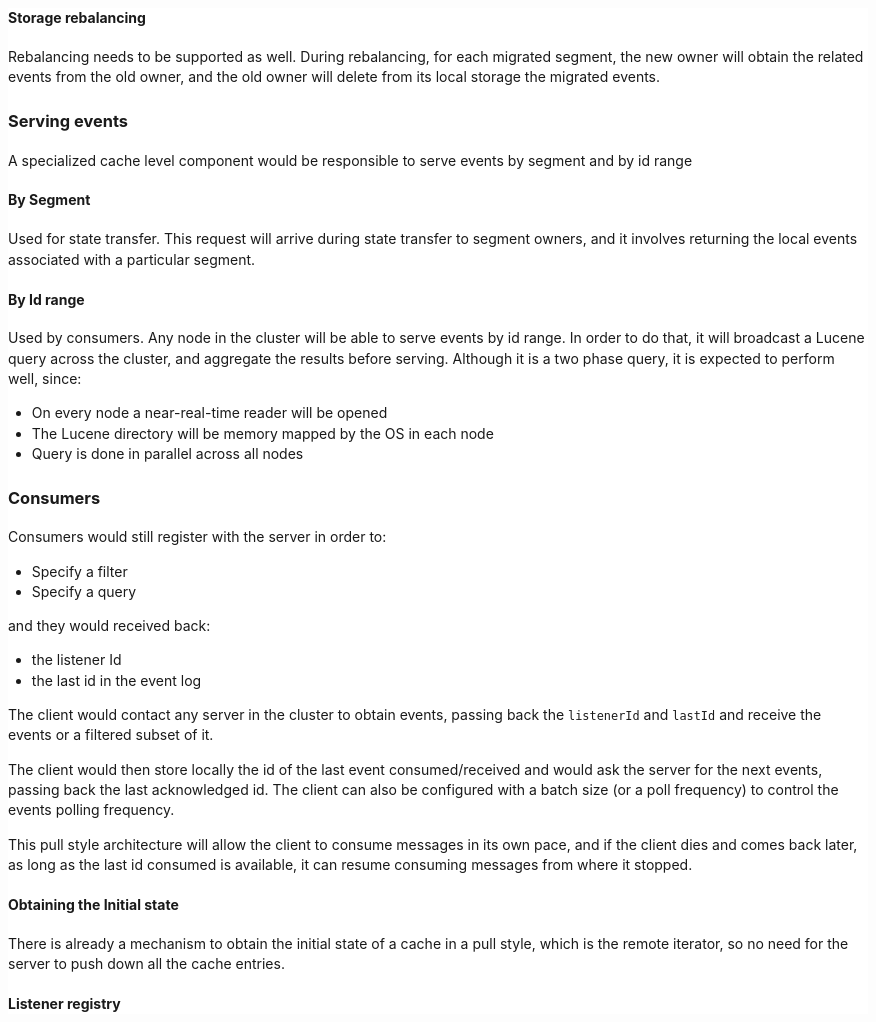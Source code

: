 #### Storage rebalancing

Rebalancing needs to be supported as well. During rebalancing, for each migrated segment, the new owner will obtain the related events from the old owner, and the old owner will delete from its local storage the migrated events.

### Serving events

A specialized cache level component would be responsible to serve events by segment and by id range

#### By Segment

Used for state transfer. This request will arrive during state transfer to segment owners, and it involves returning the local events associated with a particular segment.

#### By Id range

Used by consumers. Any node in the cluster will be able to serve events by id range. In order to do that, it will broadcast a Lucene query across the cluster, and aggregate the results before serving. Although it is a two phase query, it is expected to perform well, since:

* On every node a near-real-time reader will be opened
* The Lucene directory will be memory mapped by the OS in each node
* Query is done in parallel across all nodes

### Consumers

Consumers would still register with the server in order to:

* Specify a filter
* Specify a query
 
and they would received back:

* the listener Id
* the last id in the event log


The client would contact any server in the cluster to obtain events, passing back the ```listenerId``` and ```lastId``` and receive the events or a filtered subset of it.

The client would then store locally the id of the last event consumed/received and would ask the server 
for the next events, passing back the last acknowledged id. The client can also be configured with a batch size (or a poll frequency) to control the events polling frequency.

This pull style architecture will allow the client to consume messages in its own pace, and if the client dies and comes back later, as long as the last id consumed is available, it can resume consuming messages from where it stopped.

#### Obtaining the Initial state

There is already a mechanism to obtain the initial state of a cache in a pull style, which is the remote iterator, so no need for the server to push down all the cache entries.

#### Listener registry
